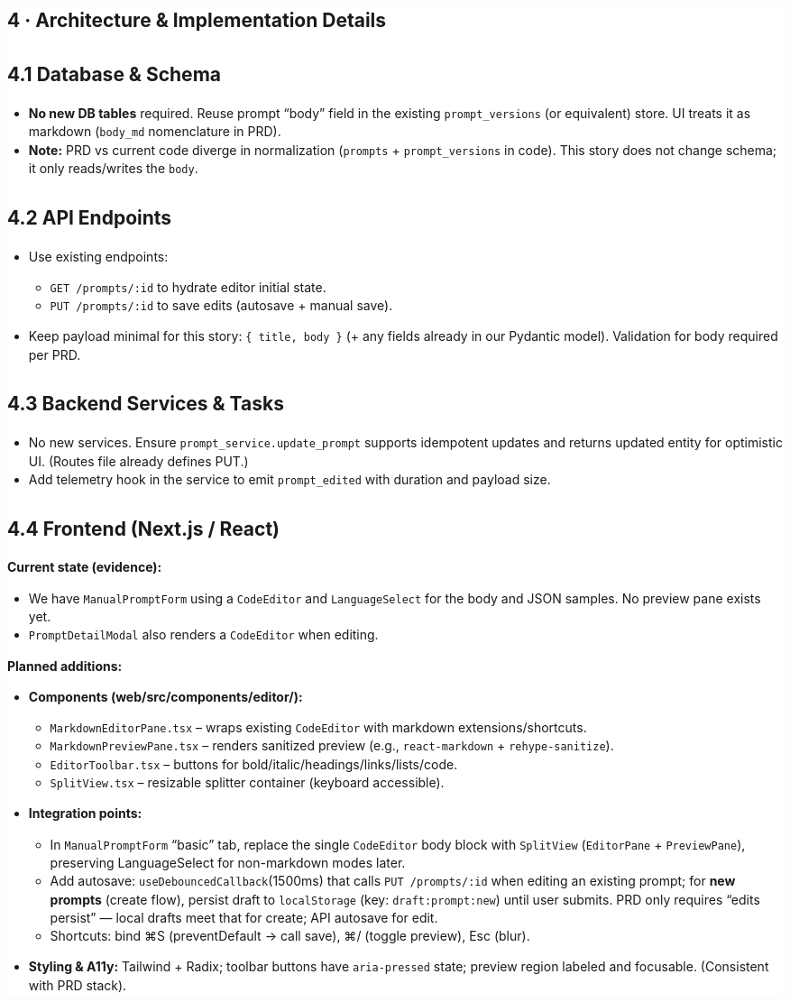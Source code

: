 
## 4 · Architecture & Implementation Details

## 4.1 Database & Schema

* **No new DB tables** required. Reuse prompt “body” field in the existing `prompt_versions` (or equivalent) store. UI treats it as markdown (`body_md` nomenclature in PRD). &#x20;
* **Note:** PRD vs current code diverge in normalization (`prompts` + `prompt_versions` in code). This story does not change schema; it only reads/writes the `body`. &#x20;

## 4.2 API Endpoints

* Use existing endpoints:

  * `GET /prompts/:id` to hydrate editor initial state.
  * `PUT /prompts/:id` to save edits (autosave + manual save).&#x20;
* Keep payload minimal for this story: `{ title, body }` (+ any fields already in our Pydantic model). Validation for body required per PRD.&#x20;

## 4.3 Backend Services & Tasks

* No new services. Ensure `prompt_service.update_prompt` supports idempotent updates and returns updated entity for optimistic UI. (Routes file already defines PUT.)&#x20;
* Add telemetry hook in the service to emit `prompt_edited` with duration and payload size.&#x20;

## 4.4 Frontend (Next.js / React)

**Current state (evidence):**

* We have `ManualPromptForm` using a `CodeEditor` and `LanguageSelect` for the body and JSON samples. No preview pane exists yet. &#x20;
* `PromptDetailModal` also renders a `CodeEditor` when editing.&#x20;

**Planned additions:**

* **Components (web/src/components/editor/):**

  * `MarkdownEditorPane.tsx` – wraps existing `CodeEditor` with markdown extensions/shortcuts.
  * `MarkdownPreviewPane.tsx` – renders sanitized preview (e.g., `react-markdown` + `rehype-sanitize`).
  * `EditorToolbar.tsx` – buttons for bold/italic/headings/links/lists/code.
  * `SplitView.tsx` – resizable splitter container (keyboard accessible).
* **Integration points:**

  * In `ManualPromptForm` “basic” tab, replace the single `CodeEditor` body block with `SplitView` (`EditorPane` + `PreviewPane`), preserving LanguageSelect for non-markdown modes later.&#x20;
  * Add autosave: `useDebouncedCallback`(1500ms) that calls `PUT /prompts/:id` when editing an existing prompt; for **new prompts** (create flow), persist draft to `localStorage` (key: `draft:prompt:new`) until user submits. PRD only requires “edits persist” — local drafts meet that for create; API autosave for edit.&#x20;
  * Shortcuts: bind ⌘S (preventDefault → call save), ⌘/ (toggle preview), Esc (blur).&#x20;
* **Styling & A11y:** Tailwind + Radix; toolbar buttons have `aria-pressed` state; preview region labeled and focusable. (Consistent with PRD stack).&#x20;
